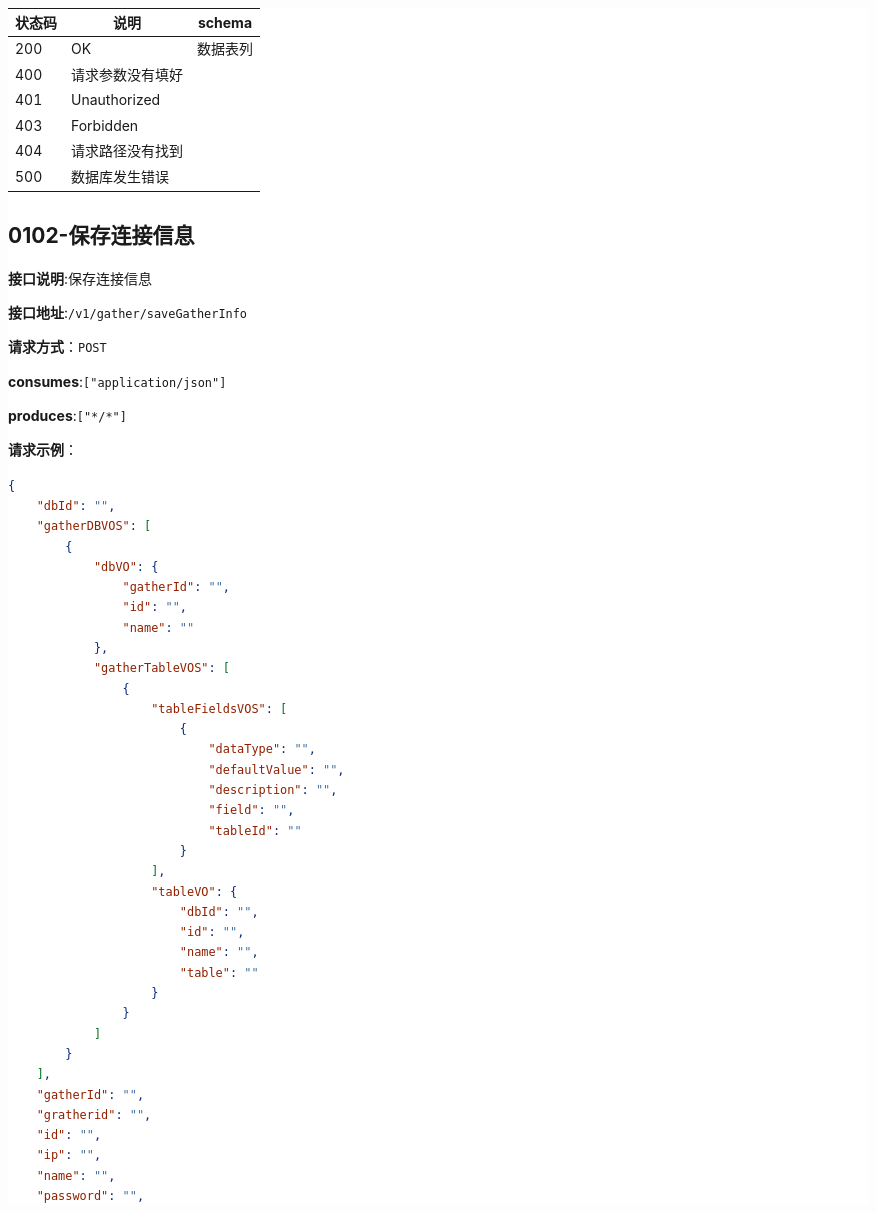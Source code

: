 
| 状态码         | 说明                             |    schema                         |
| ------------ | -------------------------------- |---------------------- |
| 200 | OK  |数据表列|
| 400 | 请求参数没有填好  ||
| 401 | Unauthorized  ||
| 403 | Forbidden  ||
| 404 | 请求路径没有找到  ||
| 500 | 数据库发生错误  ||
## 0102-保存连接信息

**接口说明**:保存连接信息


**接口地址**:`/v1/gather/saveGatherInfo`


**请求方式**：`POST`


**consumes**:`["application/json"]`


**produces**:`["*/*"]`


**请求示例**：
```json
{
	"dbId": "",
	"gatherDBVOS": [
		{
			"dbVO": {
				"gatherId": "",
				"id": "",
				"name": ""
			},
			"gatherTableVOS": [
				{
					"tableFieldsVOS": [
						{
							"dataType": "",
							"defaultValue": "",
							"description": "",
							"field": "",
							"tableId": ""
						}
					],
					"tableVO": {
						"dbId": "",
						"id": "",
						"name": "",
						"table": ""
					}
				}
			]
		}
	],
	"gatherId": "",
	"gratherid": "",
	"id": "",
	"ip": "",
	"name": "",
	"password": "",
```
